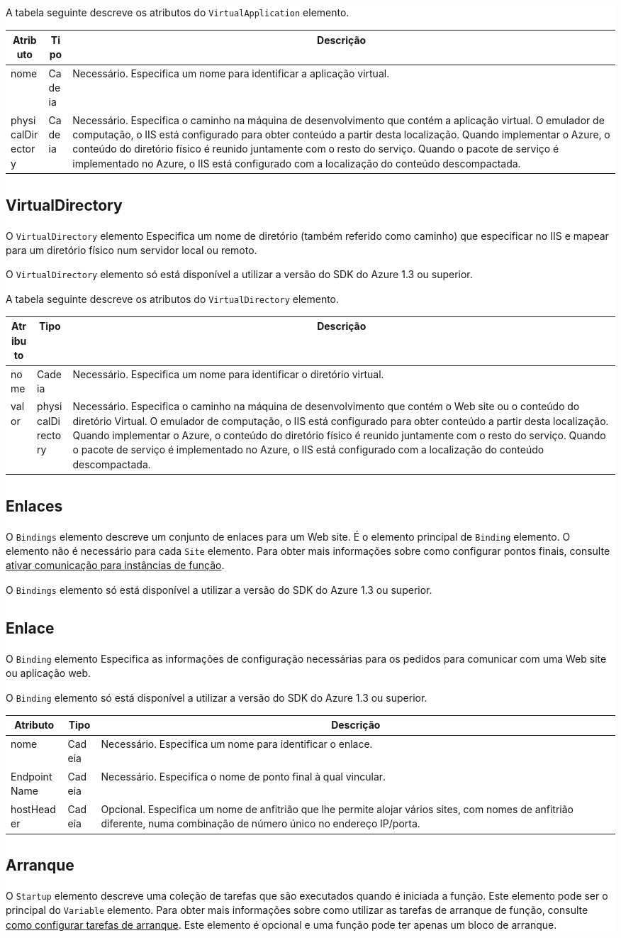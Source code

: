 A tabela seguinte descreve os atributos do `VirtualApplication` elemento.

| Atributo | Tipo | Descrição |  
| --------- | ---- | ----------- |  
|nome|Cadeia|Necessário. Especifica um nome para identificar a aplicação virtual.|  
|physicalDirectory|Cadeia|Necessário. Especifica o caminho na máquina de desenvolvimento que contém a aplicação virtual. O emulador de computação, o IIS está configurado para obter conteúdo a partir desta localização. Quando implementar o Azure, o conteúdo do diretório físico é reunido juntamente com o resto do serviço. Quando o pacote de serviço é implementado no Azure, o IIS está configurado com a localização do conteúdo descompactada.|  

##  <a name="VirtualDirectory"></a>VirtualDirectory  
O `VirtualDirectory` elemento Especifica um nome de diretório (também referido como caminho) que especificar no IIS e mapear para um diretório físico num servidor local ou remoto.

O `VirtualDirectory` elemento só está disponível a utilizar a versão do SDK do Azure 1.3 ou superior.

A tabela seguinte descreve os atributos do `VirtualDirectory` elemento.

| Atributo | Tipo | Descrição |  
| --------- | ---- | ----------- |  
|nome|Cadeia|Necessário. Especifica um nome para identificar o diretório virtual.|  
|valor|physicalDirectory|Necessário. Especifica o caminho na máquina de desenvolvimento que contém o Web site ou o conteúdo do diretório Virtual. O emulador de computação, o IIS está configurado para obter conteúdo a partir desta localização. Quando implementar o Azure, o conteúdo do diretório físico é reunido juntamente com o resto do serviço. Quando o pacote de serviço é implementado no Azure, o IIS está configurado com a localização do conteúdo descompactada.|  

##  <a name="Bindings"></a>Enlaces  
O `Bindings` elemento descreve um conjunto de enlaces para um Web site. É o elemento principal de `Binding` elemento. O elemento não é necessário para cada `Site` elemento. Para obter mais informações sobre como configurar pontos finais, consulte [ativar comunicação para instâncias de função](cloud-services-enable-communication-role-instances.md).

O `Bindings` elemento só está disponível a utilizar a versão do SDK do Azure 1.3 ou superior.

##  <a name="Binding"></a>Enlace  
O `Binding` elemento Especifica as informações de configuração necessárias para os pedidos para comunicar com uma Web site ou aplicação web.

O `Binding` elemento só está disponível a utilizar a versão do SDK do Azure 1.3 ou superior.

| Atributo | Tipo | Descrição |  
| --------- | ---- | ----------- |  
|nome|Cadeia|Necessário. Especifica um nome para identificar o enlace.|  
|EndpointName|Cadeia|Necessário. Especifica o nome de ponto final à qual vincular.|  
|hostHeader|Cadeia|Opcional. Especifica um nome de anfitrião que lhe permite alojar vários sites, com nomes de anfitrião diferente, numa combinação de número único no endereço IP/porta.|  

##  <a name="Startup"></a>Arranque  
O `Startup` elemento descreve uma coleção de tarefas que são executados quando é iniciada a função. Este elemento pode ser o principal do `Variable` elemento. Para obter mais informações sobre como utilizar as tarefas de arranque de função, consulte [como configurar tarefas de arranque](cloud-services-startup-tasks.md). Este elemento é opcional e uma função pode ter apenas um bloco de arranque.
